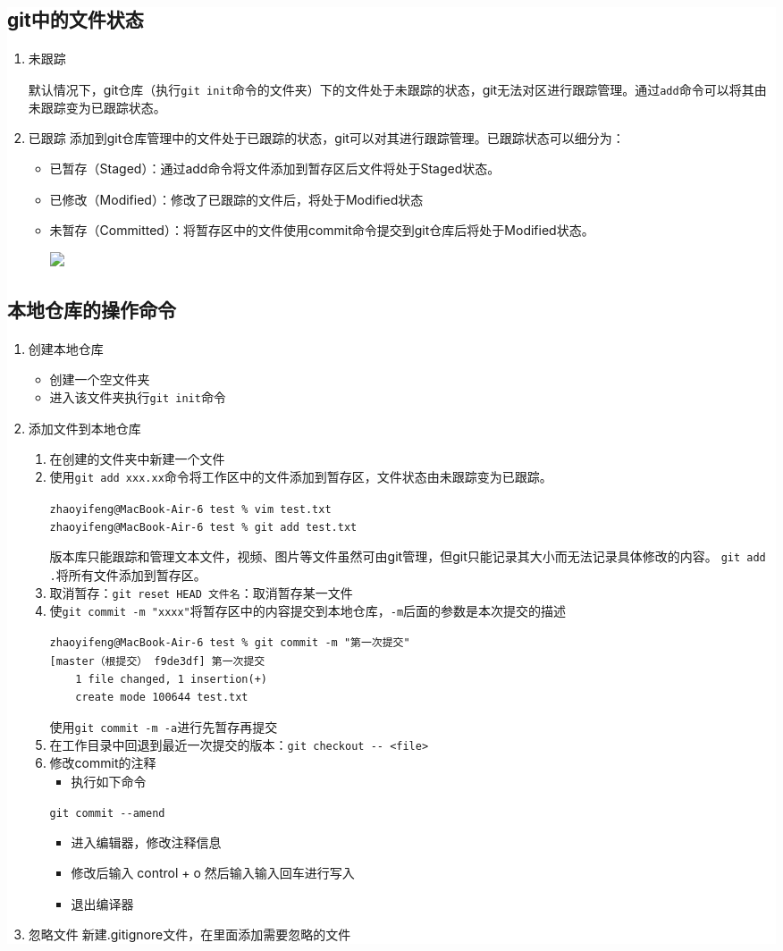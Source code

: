 ## git中的文件状态
   1. 未跟踪

		默认情况下，git仓库（执行`git init`命令的文件夹）下的文件处于未跟踪的状态，git无法对区进行跟踪管理。通过`add`命令可以将其由未跟踪变为已跟踪状态。
	
   2. 已跟踪
		添加到git仓库管理中的文件处于已跟踪的状态，git可以对其进行跟踪管理。已跟踪状态可以细分为：

      - 已暂存（Staged）：通过add命令将文件添加到暂存区后文件将处于Staged状态。
	
      - 已修改（Modified）：修改了已跟踪的文件后，将处于Modified状态

      - 未暂存（Committed）：将暂存区中的文件使用commit命令提交到git仓库后将处于Modified状态。
  
		![](https://gitee.com/progit/figures/18333fig0106-tn.png)

## 本地仓库的操作命令
   1. 创建本地仓库
      - 创建一个空文件夹
      - 进入该文件夹执行`git init`命令

   2. 添加文件到本地仓库
      1. 在创建的文件夹中新建一个文件
      2. 使用`git add xxx.xx`命令将工作区中的文件添加到暂存区，文件状态由未跟踪变为已跟踪。
			```
			zhaoyifeng@MacBook-Air-6 test % vim test.txt
			zhaoyifeng@MacBook-Air-6 test % git add test.txt
			```
			版本库只能跟踪和管理文本文件，视频、图片等文件虽然可由git管理，但git只能记录其大小而无法记录具体修改的内容。
			`git add .`将所有文件添加到暂存区。
      3. 取消暂存：`git reset HEAD 文件名`：取消暂存某一文件
      4. 使`git commit -m "xxxx"`将暂存区中的内容提交到本地仓库，`-m`后面的参数是本次提交的描述
			```
			zhaoyifeng@MacBook-Air-6 test % git commit -m "第一次提交"
			[master（根提交） f9de3df] 第一次提交
				1 file changed, 1 insertion(+)
				create mode 100644 test.txt
			```
			使用`git commit -m -a`进行先暂存再提交
      5. 在工作目录中回退到最近一次提交的版本：`git checkout -- <file>`
      6. 修改commit的注释
         	- 执行如下命令
         	```
         	git commit --amend
         	```
         	- 进入编辑器，修改注释信息

         	- 修改后输入 control + o 然后输入输入回车进行写入

         	- 退出编译器
   3. 忽略文件
		新建.gitignore文件，在里面添加需要忽略的文件
